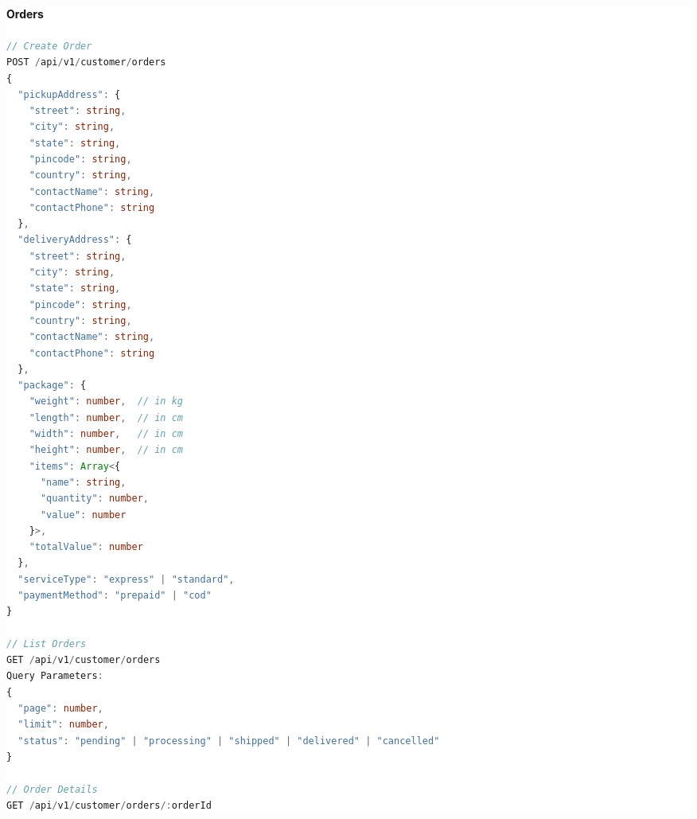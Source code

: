 #### Orders
```typescript
// Create Order
POST /api/v1/customer/orders
{
  "pickupAddress": {
    "street": string,
    "city": string,
    "state": string,
    "pincode": string,
    "country": string,
    "contactName": string,
    "contactPhone": string
  },
  "deliveryAddress": {
    "street": string,
    "city": string,
    "state": string,
    "pincode": string,
    "country": string,
    "contactName": string,
    "contactPhone": string
  },
  "package": {
    "weight": number,  // in kg
    "length": number,  // in cm
    "width": number,   // in cm
    "height": number,  // in cm
    "items": Array<{
      "name": string,
      "quantity": number,
      "value": number
    }>,
    "totalValue": number
  },
  "serviceType": "express" | "standard",
  "paymentMethod": "prepaid" | "cod"
}

// List Orders
GET /api/v1/customer/orders
Query Parameters:
{
  "page": number,
  "limit": number,
  "status": "pending" | "processing" | "shipped" | "delivered" | "cancelled"
}

// Order Details
GET /api/v1/customer/orders/:orderId
```
